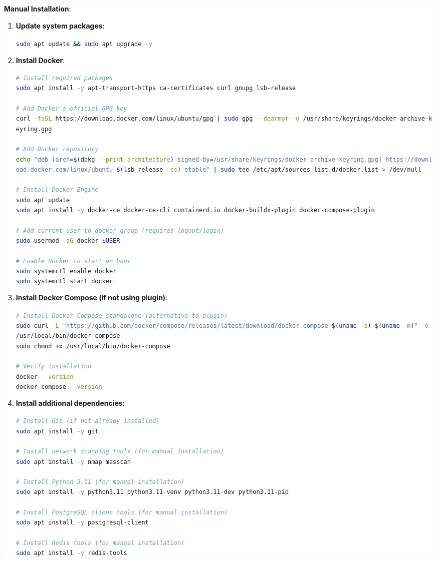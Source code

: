 **Manual Installation**:

1. **Update system packages**:
   ```bash
   sudo apt update && sudo apt upgrade -y
   ```

2. **Install Docker**:
   ```bash
   # Install required packages
   sudo apt install -y apt-transport-https ca-certificates curl gnupg lsb-release
   
   # Add Docker's official GPG key
   curl -fsSL https://download.docker.com/linux/ubuntu/gpg | sudo gpg --dearmor -o /usr/share/keyrings/docker-archive-keyring.gpg
   
   # Add Docker repository
   echo "deb [arch=$(dpkg --print-architecture) signed-by=/usr/share/keyrings/docker-archive-keyring.gpg] https://download.docker.com/linux/ubuntu $(lsb_release -cs) stable" | sudo tee /etc/apt/sources.list.d/docker.list > /dev/null
   
   # Install Docker Engine
   sudo apt update
   sudo apt install -y docker-ce docker-ce-cli containerd.io docker-buildx-plugin docker-compose-plugin
   
   # Add current user to docker group (requires logout/login)
   sudo usermod -aG docker $USER
   
   # Enable Docker to start on boot
   sudo systemctl enable docker
   sudo systemctl start docker
   ```

3. **Install Docker Compose (if not using plugin)**:
   ```bash
   # Install Docker Compose standalone (alternative to plugin)
   sudo curl -L "https://github.com/docker/compose/releases/latest/download/docker-compose-$(uname -s)-$(uname -m)" -o /usr/local/bin/docker-compose
   sudo chmod +x /usr/local/bin/docker-compose
   
   # Verify installation
   docker --version
   docker-compose --version
   ```

4. **Install additional dependencies**:
   ```bash
   # Install Git (if not already installed)
   sudo apt install -y git
   
   # Install network scanning tools (for manual installation)
   sudo apt install -y nmap masscan
   
   # Install Python 3.11 (for manual installation)
   sudo apt install -y python3.11 python3.11-venv python3.11-dev python3.11-pip
   
   # Install PostgreSQL client tools (for manual installation)
   sudo apt install -y postgresql-client
   
   # Install Redis tools (for manual installation)
   sudo apt install -y redis-tools
   ```
